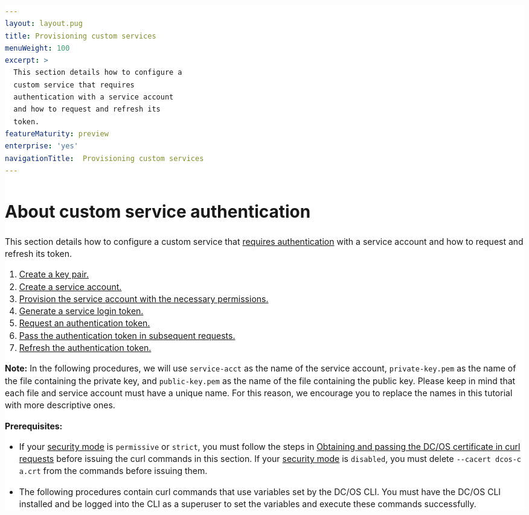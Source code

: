 ```yaml
---
layout: layout.pug
title: Provisioning custom services
menuWeight: 100
excerpt: >
  This section details how to configure a
  custom service that requires
  authentication with a service account
  and how to request and refresh its
  token.
featureMaturity: preview
enterprise: 'yes'
navigationTitle:  Provisioning custom services
---
```






# About custom service authentication

This section details how to configure a custom service that [requires authentication](/docs/1.8/administration/id-and-access-mgt/service-auth/) with a service account and how to request and refresh its token.

1. [Create a key pair.](#create-a-keypair)
1. [Create a service account.](#create-a-service-account)
1. [Provision the service account with the necessary permissions.](#give-perms)
1. [Generate a service login token.](#gen-jwt)
1. [Request an authentication token.](#req-auth-tok)
1. [Pass the authentication token in subsequent requests.](#pass-tok)
1. [Refresh the authentication token.](#refresh-tok)

**Note:** In the following procedures, we will use `service-acct` as the name of the service account, `private-key.pem` as the name of the file containing the private key, and `public-key.pem` as the name of the file containing the public key. Please keep in mind that each file and service account must have a unique name. For this reason, we encourage you to replace the names in this tutorial with more descriptive ones.

**Prerequisites:** 

- If your [security mode](/docs/1.8/administration/installing/custom/configuration-parameters/#security) is `permissive` or `strict`, you must follow the steps in [Obtaining and passing the DC/OS certificate in curl requests](/docs/1.8/administration/tls-ssl/get-cert/) before issuing the curl commands in this section. If your [security mode](/docs/1.8/administration/installing/custom/configuration-parameters/#security) is `disabled`, you must delete `--cacert dcos-ca.crt` from the commands before issuing them.

- The following procedures contain curl commands that use variables set by the DC/OS CLI. You must have the DC/OS CLI installed and be logged into the CLI as a superuser to set the variables and execute these commands successfully.

